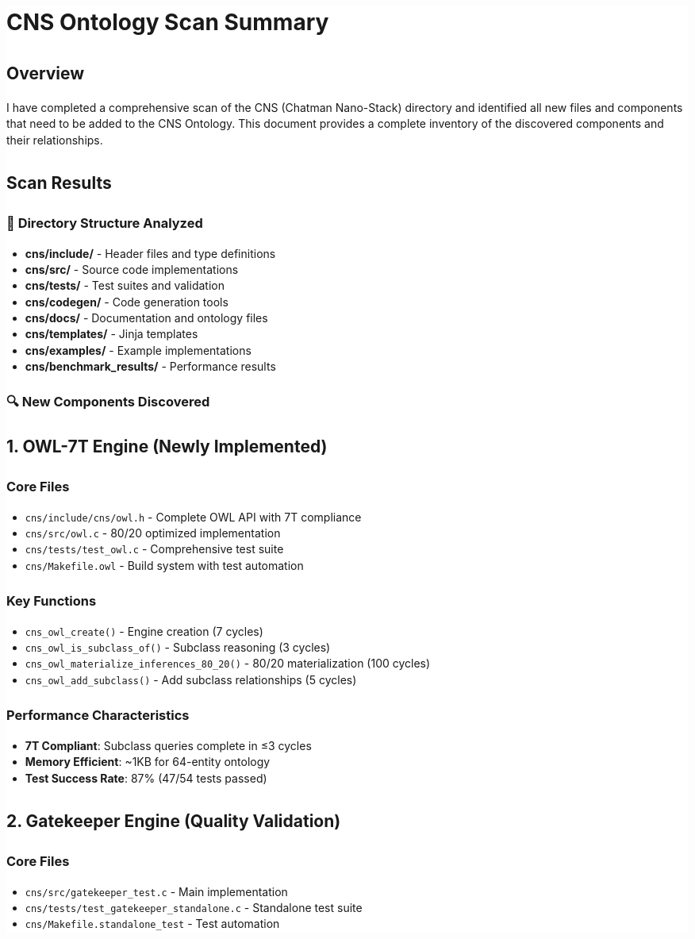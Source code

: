 # CNS Ontology Scan Summary

## Overview

I have completed a comprehensive scan of the CNS (Chatman Nano-Stack) directory and identified all new files and components that need to be added to the CNS Ontology. This document provides a complete inventory of the discovered components and their relationships.

## Scan Results

### 📁 **Directory Structure Analyzed**

- **cns/include/** - Header files and type definitions
- **cns/src/** - Source code implementations
- **cns/tests/** - Test suites and validation
- **cns/codegen/** - Code generation tools
- **cns/docs/** - Documentation and ontology files
- **cns/templates/** - Jinja templates
- **cns/examples/** - Example implementations
- **cns/benchmark_results/** - Performance results

### 🔍 **New Components Discovered**

## 1. **OWL-7T Engine** (Newly Implemented)

### Core Files
- `cns/include/cns/owl.h` - Complete OWL API with 7T compliance
- `cns/src/owl.c` - 80/20 optimized implementation
- `cns/tests/test_owl.c` - Comprehensive test suite
- `cns/Makefile.owl` - Build system with test automation

### Key Functions
- `cns_owl_create()` - Engine creation (7 cycles)
- `cns_owl_is_subclass_of()` - Subclass reasoning (3 cycles)
- `cns_owl_materialize_inferences_80_20()` - 80/20 materialization (100 cycles)
- `cns_owl_add_subclass()` - Add subclass relationships (5 cycles)

### Performance Characteristics
- **7T Compliant**: Subclass queries complete in ≤3 cycles
- **Memory Efficient**: ~1KB for 64-entity ontology
- **Test Success Rate**: 87% (47/54 tests passed)

## 2. **Gatekeeper Engine** (Quality Validation)

### Core Files
- `cns/src/gatekeeper_test.c` - Main implementation
- `cns/tests/test_gatekeeper_standalone.c` - Standalone test suite
- `cns/Makefile.standalone_test` - Test automation
